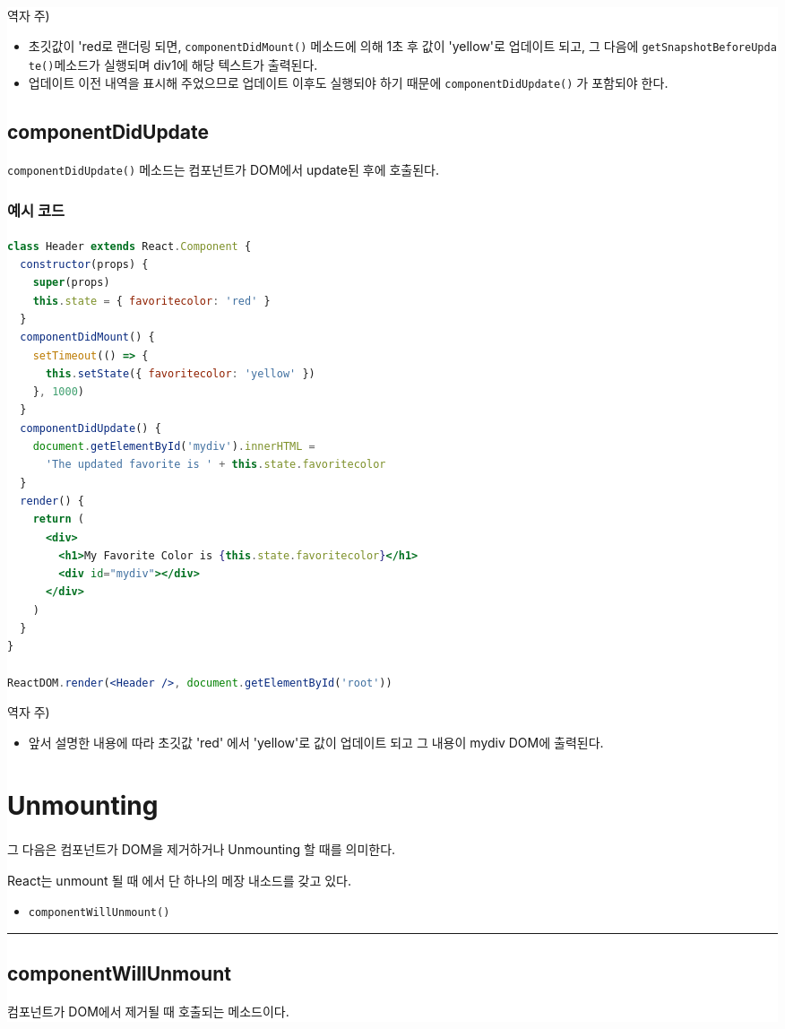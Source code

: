 역자 주)

- 초깃값이 'red로 랜더링 되면, `componentDidMount()` 메소드에 의해 1초 후 값이 'yellow'로 업데이트 되고, 그 다음에 `getSnapshotBeforeUpdate()`메소드가 실행되며 div1에 해당 텍스트가 출력된다.
- 업데이트 이전 내역을 표시해 주었으므로 업데이트 이후도 실행되야 하기 때문에 `componentDidUpdate()` 가 포함되야 한다.

## componentDidUpdate

`componentDidUpdate()` 메소드는 컴포넌트가 DOM에서 update된 후에 호출된다.

### 예시 코드

```jsx
class Header extends React.Component {
  constructor(props) {
    super(props)
    this.state = { favoritecolor: 'red' }
  }
  componentDidMount() {
    setTimeout(() => {
      this.setState({ favoritecolor: 'yellow' })
    }, 1000)
  }
  componentDidUpdate() {
    document.getElementById('mydiv').innerHTML =
      'The updated favorite is ' + this.state.favoritecolor
  }
  render() {
    return (
      <div>
        <h1>My Favorite Color is {this.state.favoritecolor}</h1>
        <div id="mydiv"></div>
      </div>
    )
  }
}

ReactDOM.render(<Header />, document.getElementById('root'))
```

역자 주)

- 앞서 설명한 내용에 따라 초깃값 'red' 에서 'yellow'로 값이 업데이트 되고 그 내용이 mydiv DOM에 출력된다.

# Unmounting

그 다음은 컴포넌트가 DOM을 제거하거나 Unmounting 할 때를 의미한다.

React는 unmount 될 때 에서 단 하나의 메장 내소드를 갖고 있다.

- `componentWillUnmount()`

---

## componentWillUnmount

컴포넌트가 DOM에서 제거될 때 호출되는 메소드이다.
